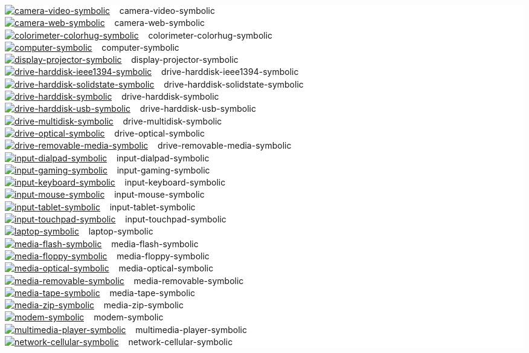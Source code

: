 <a href="#"><img src="https://github.com/ubuntu/yaru/blob/master/icons/Yaru/scalable/devices/camera-video-symbolic.svg" width="22" alt="camera-video-symbolic"></a>&nbsp; &nbsp; camera-video-symbolic<br>
<a href="#"><img src="https://github.com/ubuntu/yaru/blob/master/icons/Yaru/scalable/devices/camera-web-symbolic.svg" width="22" alt="camera-web-symbolic"></a>&nbsp; &nbsp; camera-web-symbolic<br>
<a href="#"><img src="https://github.com/ubuntu/yaru/blob/master/icons/Yaru/scalable/devices/colorimeter-colorhug-symbolic.svg" width="22" alt="colorimeter-colorhug-symbolic"></a>&nbsp; &nbsp; colorimeter-colorhug-symbolic<br>
<a href="#"><img src="https://github.com/ubuntu/yaru/blob/master/icons/Yaru/scalable/devices/computer-symbolic.svg" width="22" alt="computer-symbolic"></a>&nbsp; &nbsp; computer-symbolic<br>
<a href="#"><img src="https://github.com/ubuntu/yaru/blob/master/icons/Yaru/scalable/devices/display-projector-symbolic.svg" width="22" alt="display-projector-symbolic"></a>&nbsp; &nbsp; display-projector-symbolic<br>
<a href="#"><img src="https://github.com/ubuntu/yaru/blob/master/icons/Yaru/scalable/devices/drive-harddisk-ieee1394-symbolic.svg" width="22" alt="drive-harddisk-ieee1394-symbolic"></a>&nbsp; &nbsp; drive-harddisk-ieee1394-symbolic<br>
<a href="#"><img src="https://github.com/ubuntu/yaru/blob/master/icons/Yaru/scalable/devices/drive-harddisk-solidstate-symbolic.svg" width="22" alt="drive-harddisk-solidstate-symbolic"></a>&nbsp; &nbsp; drive-harddisk-solidstate-symbolic<br>
<a href="#"><img src="https://github.com/ubuntu/yaru/blob/master/icons/Yaru/scalable/devices/drive-harddisk-symbolic.svg" width="22" alt="drive-harddisk-symbolic"></a>&nbsp; &nbsp; drive-harddisk-symbolic<br>
<a href="#"><img src="https://github.com/ubuntu/yaru/blob/master/icons/Yaru/scalable/devices/drive-harddisk-usb-symbolic.svg" width="22" alt="drive-harddisk-usb-symbolic"></a>&nbsp; &nbsp; drive-harddisk-usb-symbolic<br>
<a href="#"><img src="https://github.com/ubuntu/yaru/blob/master/icons/Yaru/scalable/devices/drive-multidisk-symbolic.svg" width="22" alt="drive-multidisk-symbolic"></a>&nbsp; &nbsp; drive-multidisk-symbolic<br>
<a href="#"><img src="https://github.com/ubuntu/yaru/blob/master/icons/Yaru/scalable/devices/drive-optical-symbolic.svg" width="22" alt="drive-optical-symbolic"></a>&nbsp; &nbsp; drive-optical-symbolic<br>
<a href="#"><img src="https://github.com/ubuntu/yaru/blob/master/icons/Yaru/scalable/devices/drive-removable-media-symbolic.svg" width="22" alt="drive-removable-media-symbolic"></a>&nbsp; &nbsp; drive-removable-media-symbolic<br>
<a href="#"><img src="https://github.com/ubuntu/yaru/blob/master/icons/Yaru/scalable/devices/input-dialpad-symbolic.svg" width="22" alt="input-dialpad-symbolic"></a>&nbsp; &nbsp; input-dialpad-symbolic<br>
<a href="#"><img src="https://github.com/ubuntu/yaru/blob/master/icons/Yaru/scalable/devices/input-gaming-symbolic.svg" width="22" alt="input-gaming-symbolic"></a>&nbsp; &nbsp; input-gaming-symbolic<br>
<a href="#"><img src="https://github.com/ubuntu/yaru/blob/master/icons/Yaru/scalable/devices/input-keyboard-symbolic.svg" width="22" alt="input-keyboard-symbolic"></a>&nbsp; &nbsp; input-keyboard-symbolic<br>
<a href="#"><img src="https://github.com/ubuntu/yaru/blob/master/icons/Yaru/scalable/devices/input-mouse-symbolic.svg" width="22" alt="input-mouse-symbolic"></a>&nbsp; &nbsp; input-mouse-symbolic<br>
<a href="#"><img src="https://github.com/ubuntu/yaru/blob/master/icons/Yaru/scalable/devices/input-tablet-symbolic.svg" width="22" alt="input-tablet-symbolic"></a>&nbsp; &nbsp; input-tablet-symbolic<br>
<a href="#"><img src="https://github.com/ubuntu/yaru/blob/master/icons/Yaru/scalable/devices/input-touchpad-symbolic.svg" width="22" alt="input-touchpad-symbolic"></a>&nbsp; &nbsp; input-touchpad-symbolic<br>
<a href="#"><img src="https://github.com/ubuntu/yaru/blob/master/icons/Yaru/scalable/devices/laptop-symbolic.svg" width="22" alt="laptop-symbolic"></a>&nbsp; &nbsp; laptop-symbolic<br>
<a href="#"><img src="https://github.com/ubuntu/yaru/blob/master/icons/Yaru/scalable/devices/media-flash-symbolic.svg" width="22" alt="media-flash-symbolic"></a>&nbsp; &nbsp; media-flash-symbolic<br>
<a href="#"><img src="https://github.com/ubuntu/yaru/blob/master/icons/Yaru/scalable/devices/media-floppy-symbolic.svg" width="22" alt="media-floppy-symbolic"></a>&nbsp; &nbsp; media-floppy-symbolic<br>
<a href="#"><img src="https://github.com/ubuntu/yaru/blob/master/icons/Yaru/scalable/devices/media-optical-symbolic.svg" width="22" alt="media-optical-symbolic"></a>&nbsp; &nbsp; media-optical-symbolic<br>
<a href="#"><img src="https://github.com/ubuntu/yaru/blob/master/icons/Yaru/scalable/devices/media-removable-symbolic.svg" width="22" alt="media-removable-symbolic"></a>&nbsp; &nbsp; media-removable-symbolic<br>
<a href="#"><img src="https://github.com/ubuntu/yaru/blob/master/icons/Yaru/scalable/devices/media-tape-symbolic.svg" width="22" alt="media-tape-symbolic"></a>&nbsp; &nbsp; media-tape-symbolic<br>
<a href="#"><img src="https://github.com/ubuntu/yaru/blob/master/icons/Yaru/scalable/devices/media-zip-symbolic.svg" width="22" alt="media-zip-symbolic"></a>&nbsp; &nbsp; media-zip-symbolic<br>
<a href="#"><img src="https://github.com/ubuntu/yaru/blob/master/icons/Yaru/scalable/devices/modem-symbolic.svg" width="22" alt="modem-symbolic"></a>&nbsp; &nbsp; modem-symbolic<br>
<a href="#"><img src="https://github.com/ubuntu/yaru/blob/master/icons/Yaru/scalable/devices/multimedia-player-symbolic.svg" width="22" alt="multimedia-player-symbolic"></a>&nbsp; &nbsp; multimedia-player-symbolic<br>
<a href="#"><img src="https://github.com/ubuntu/yaru/blob/master/icons/Yaru/scalable/devices/network-cellular-symbolic.svg" width="22" alt="network-cellular-symbolic"></a>&nbsp; &nbsp; network-cellular-symbolic<br>